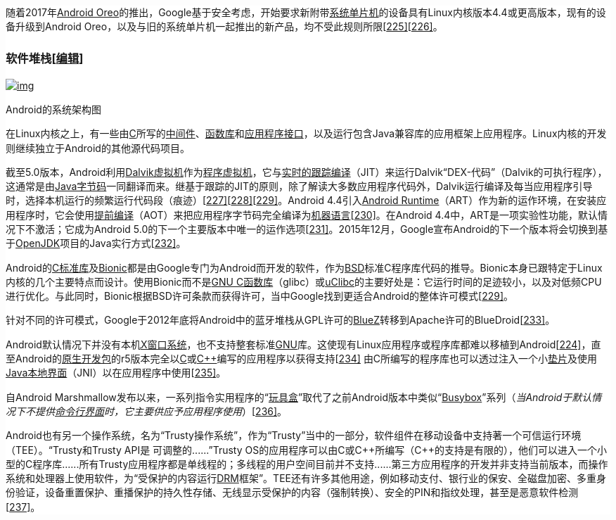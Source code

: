   随着2017年[Android Oreo](https://zh.wikipedia.org/wiki/Android_Oreo)的推出，Google基于安全考虑，开始要求新附带[系统单片机](https://zh.wikipedia.org/wiki/系統單晶片)的设备具有Linux内核版本4.4或更高版本，现有的设备升级到Android Oreo，以及与旧的系统单片机一起推出的新产品，均不受此规则所限[[225\]](https://zh.wikipedia.org/wiki/Android#cite_note-225)[[226\]](https://zh.wikipedia.org/wiki/Android#cite_note-226)。

  ### 软件堆栈[[编辑](https://zh.wikipedia.org/w/index.php?title=Android&action=edit&section=14)]

  [![img](https://upload.wikimedia.org/wikipedia/commons/thumb/a/af/Android-System-Architecture.svg/300px-Android-System-Architecture.svg.png)](https://zh.wikipedia.org/wiki/File:Android-System-Architecture.svg)

  Android的系统架构图

  在Linux内核之上，有一些由[C](https://zh.wikipedia.org/wiki/C語言)所写的[中间件](https://zh.wikipedia.org/wiki/中介軟體)、[函数库](https://zh.wikipedia.org/wiki/函数库)和[应用程序接口](https://zh.wikipedia.org/wiki/應用程式介面)，以及运行包含Java兼容库的应用框架上应用程序。Linux内核的开发则继续独立于Android的其他源代码项目。

  截至5.0版本，Android利用[Dalvik虚拟机](https://zh.wikipedia.org/wiki/Dalvik虛擬機器)作为[程序虚拟机](https://zh.wikipedia.org/wiki/虛擬機器#程式虛擬機器)，它与[实时的跟踪编译](https://zh.wikipedia.org/w/index.php?title=實時的跟蹤編譯&action=edit&redlink=1)（JIT）来运行Dalvik“DEX-代码”（Dalvik的可执行程序），这通常是由[Java字节码](https://zh.wikipedia.org/wiki/Java字节码)一同翻译而来。继基于跟踪的JIT的原则，除了解读大多数应用程序代码外，Dalvik运行编译及每当应用程序引导时，选择本机运行的频繁运行代码段（痕迹）[[227\]](https://zh.wikipedia.org/wiki/Android#cite_note-227)[[228\]](https://zh.wikipedia.org/wiki/Android#cite_note-228)[[229\]](https://zh.wikipedia.org/wiki/Android#cite_note-brady_dissects_android-229)。Android 4.4引入[Android Runtime](https://zh.wikipedia.org/wiki/Android_Runtime)（ART）作为新的运作环境，在安装应用程序时，它会使用[提前编译](https://zh.wikipedia.org/w/index.php?title=提前編譯&action=edit&redlink=1)（AOT）来把应用程序字节码完全编译为[机器语言](https://zh.wikipedia.org/wiki/機器語言)[[230\]](https://zh.wikipedia.org/wiki/Android#cite_note-230)。在Android 4.4中，ART是一项实验性功能，默认情况下不激活；它成为Android 5.0的下一个主要版本中唯一的运作选项[[231\]](https://zh.wikipedia.org/wiki/Android#cite_note-ars-njdk-231)。2015年12月，Google宣布Android的下一个版本将会切换到基于[OpenJDK](https://zh.wikipedia.org/wiki/OpenJDK)项目的Java实行方式[[232\]](https://zh.wikipedia.org/wiki/Android#cite_note-vb-openjdk-232)。

  Android的[C标准库](https://zh.wikipedia.org/wiki/C標準函式庫)及[Bionic](https://zh.wikipedia.org/wiki/Bionic_(軟體))都是由Google专门为Android而开发的软件，作为[BSD](https://zh.wikipedia.org/wiki/BSD)标准C程序库代码的推导。Bionic本身已跟特定于Linux内核的几个主要特点而设计。使用Bionic而不是[GNU C函数库](https://zh.wikipedia.org/wiki/GNU_C函数库)（glibc）或[uClibc](https://zh.wikipedia.org/wiki/UClibc)的主要好处是：它运行时间的足迹较小，以及对低频CPU进行优化。与此同时，Bionic根据BSD许可条款而获得许可，当中Google找到更适合Android的整体许可模式[[229\]](https://zh.wikipedia.org/wiki/Android#cite_note-brady_dissects_android-229)。

  针对不同的许可模式，Google于2012年底将Android中的蓝牙堆栈从GPL许可的[BlueZ](https://zh.wikipedia.org/w/index.php?title=BlueZ&action=edit&redlink=1)转移到Apache许可的BlueDroid[[233\]](https://zh.wikipedia.org/wiki/Android#cite_note-233)。

  Android默认情况下并没有本机[X窗口系统](https://zh.wikipedia.org/wiki/X_Window系統)，也不支持整套标准[GNU](https://zh.wikipedia.org/wiki/GNU)库。这使现有Linux应用程序或程序库都难以移植到Android[[224\]](https://zh.wikipedia.org/wiki/Android#cite_note-APIs-224)，直至Android的[原生开发包](https://zh.wikipedia.org/w/index.php?title=原生開發套件&action=edit&redlink=1)的r5版本完全以[C](https://zh.wikipedia.org/wiki/C語言)或[C++](https://zh.wikipedia.org/wiki/C%2B%2B)编写的应用程序以获得支持[[234\]](https://zh.wikipedia.org/wiki/Android#cite_note-234) 由C所编写的程序库也可以透过注入一个小[垫片](https://zh.wikipedia.org/wiki/垫片_(计算机))及使用[Java本地界面](https://zh.wikipedia.org/wiki/Java本地介面)（JNI）以在应用程序中使用[[235\]](https://zh.wikipedia.org/wiki/Android#cite_note-sdlandroid-235)。

  自Android Marshmallow发布以来，一系列指令实用程序的“[玩具盒](https://zh.wikipedia.org/w/index.php?title=玩具盒&action=edit&redlink=1)”取代了之前Android版本中类似“[Busybox](https://zh.wikipedia.org/wiki/Busybox)”系列（*当Android于默认情况下不提供[命令行界面](https://zh.wikipedia.org/wiki/命令列介面)时，它主要供应予应用程序使用*）[[236\]](https://zh.wikipedia.org/wiki/Android#cite_note-toyboxmarsmallow-236)。

  Android也有另一个操作系统，名为“Trusty操作系统”，作为“Trusty”当中的一部分，软件组件在移动设备中支持著一个可信运行环境（TEE）。“Trusty和Trusty API是 可调整的......”Trusty OS的应用程序可以由C或C++所编写（C++的支持是有限的），他们可以进入一个小型的C程序库......所有Trusty应用程序都是单线程的；多线程的用户空间目前并不支持......第三方应用程序的开发并非支持当前版本，而操作系统和处理器上使用软件，为“受保护的内容运行[DRM](https://zh.wikipedia.org/wiki/數位版權管理)框架”。TEE还有许多其他用途，例如移动支付、银行业的保安、全磁盘加密、多重身份验证，设备重置保护、重播保护的持久性存储、无线显示受保护的内容（强制转换）、安全的PIN和指纹处理，甚至是恶意软件检测[[237\]](https://zh.wikipedia.org/wiki/Android#cite_note-237)。

